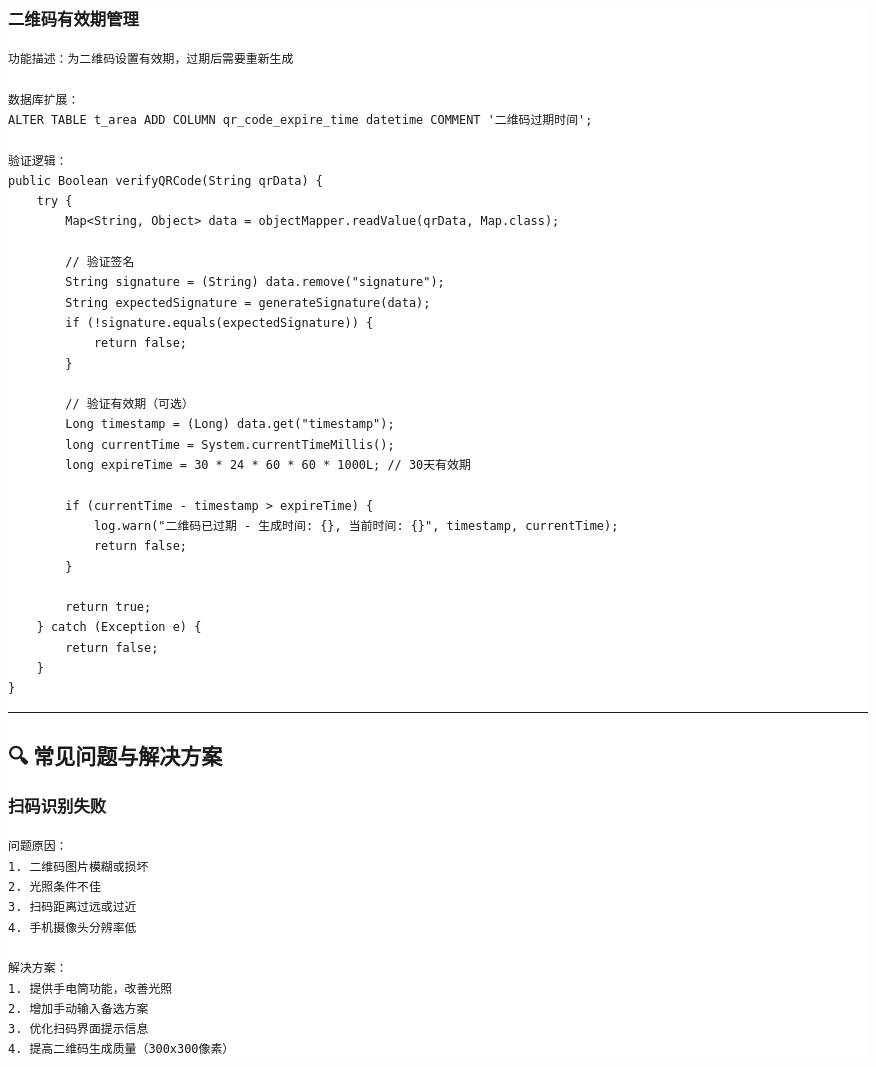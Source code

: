 ### **二维码有效期管理**
```
功能描述：为二维码设置有效期，过期后需要重新生成

数据库扩展：
ALTER TABLE t_area ADD COLUMN qr_code_expire_time datetime COMMENT '二维码过期时间';

验证逻辑：
public Boolean verifyQRCode(String qrData) {
    try {
        Map<String, Object> data = objectMapper.readValue(qrData, Map.class);
        
        // 验证签名
        String signature = (String) data.remove("signature");
        String expectedSignature = generateSignature(data);
        if (!signature.equals(expectedSignature)) {
            return false;
        }
        
        // 验证有效期（可选）
        Long timestamp = (Long) data.get("timestamp");
        long currentTime = System.currentTimeMillis();
        long expireTime = 30 * 24 * 60 * 60 * 1000L; // 30天有效期
        
        if (currentTime - timestamp > expireTime) {
            log.warn("二维码已过期 - 生成时间: {}, 当前时间: {}", timestamp, currentTime);
            return false;
        }
        
        return true;
    } catch (Exception e) {
        return false;
    }
}
```

---

## 🔍 **常见问题与解决方案**

### **扫码识别失败**
```
问题原因：
1. 二维码图片模糊或损坏
2. 光照条件不佳
3. 扫码距离过远或过近
4. 手机摄像头分辨率低

解决方案：
1. 提供手电筒功能，改善光照
2. 增加手动输入备选方案
3. 优化扫码界面提示信息
4. 提高二维码生成质量（300x300像素）
```
